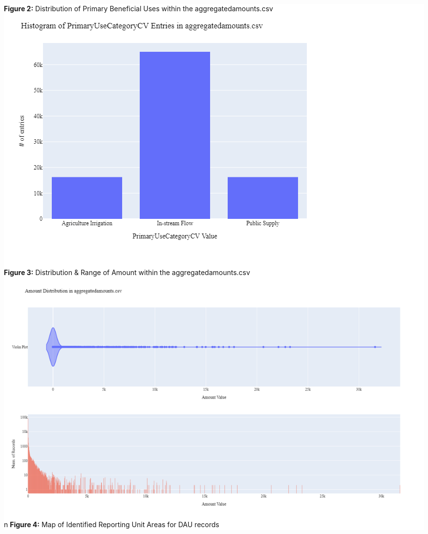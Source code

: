 **Figure 2:** Distribution of Primary Beneficial Uses within the aggregatedamounts.csv
![](figures/PrimaryUseCategoryCV.png)

**Figure 3:** Distribution & Range of Amount within the aggregatedamounts.csv
![](figures/Amount.png)
n
**Figure 4:** Map of Identified Reporting Unit Areas for DAU records